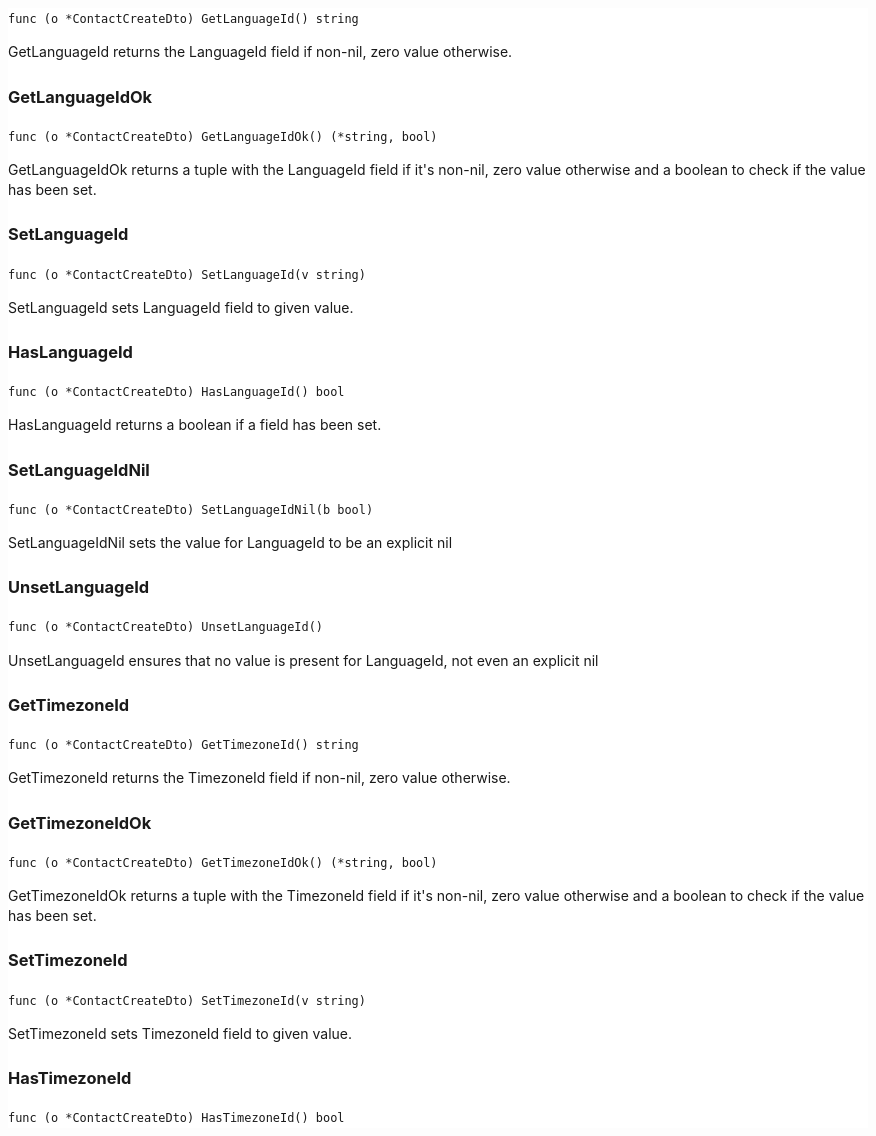 `func (o *ContactCreateDto) GetLanguageId() string`

GetLanguageId returns the LanguageId field if non-nil, zero value otherwise.

### GetLanguageIdOk

`func (o *ContactCreateDto) GetLanguageIdOk() (*string, bool)`

GetLanguageIdOk returns a tuple with the LanguageId field if it's non-nil, zero value otherwise
and a boolean to check if the value has been set.

### SetLanguageId

`func (o *ContactCreateDto) SetLanguageId(v string)`

SetLanguageId sets LanguageId field to given value.

### HasLanguageId

`func (o *ContactCreateDto) HasLanguageId() bool`

HasLanguageId returns a boolean if a field has been set.

### SetLanguageIdNil

`func (o *ContactCreateDto) SetLanguageIdNil(b bool)`

 SetLanguageIdNil sets the value for LanguageId to be an explicit nil

### UnsetLanguageId
`func (o *ContactCreateDto) UnsetLanguageId()`

UnsetLanguageId ensures that no value is present for LanguageId, not even an explicit nil
### GetTimezoneId

`func (o *ContactCreateDto) GetTimezoneId() string`

GetTimezoneId returns the TimezoneId field if non-nil, zero value otherwise.

### GetTimezoneIdOk

`func (o *ContactCreateDto) GetTimezoneIdOk() (*string, bool)`

GetTimezoneIdOk returns a tuple with the TimezoneId field if it's non-nil, zero value otherwise
and a boolean to check if the value has been set.

### SetTimezoneId

`func (o *ContactCreateDto) SetTimezoneId(v string)`

SetTimezoneId sets TimezoneId field to given value.

### HasTimezoneId

`func (o *ContactCreateDto) HasTimezoneId() bool`
